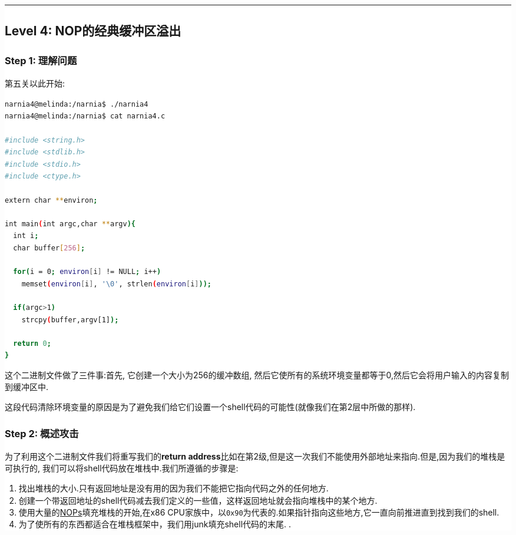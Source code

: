 



_______


## Level 4: NOP的经典缓冲区溢出

### Step 1: 理解问题

第五关以此开始:

```sh
narnia4@melinda:/narnia$ ./narnia4
narnia4@melinda:/narnia$ cat narnia4.c

#include <string.h>
#include <stdlib.h>
#include <stdio.h>
#include <ctype.h>

extern char **environ;

int main(int argc,char **argv){
  int i;
  char buffer[256];

  for(i = 0; environ[i] != NULL; i++)
    memset(environ[i], '\0', strlen(environ[i]));

  if(argc>1)
    strcpy(buffer,argv[1]);

  return 0;
}
```

这个二进制文件做了三件事:首先, 它创建一个大小为256的缓冲数组, 然后它使所有的系统环境变量都等于0,然后它会将用户输入的内容复制到缓冲区中.

这段代码清除环境变量的原因是为了避免我们给它们设置一个shell代码的可能性(就像我们在第2层中所做的那样).



### Step 2: 概述攻击


为了利用这个二进制文件我们将重写我们的**return address**比如在第2级,但是这一次我们不能使用外部地址来指向.但是,因为我们的堆栈是可执行的, 我们可以将shell代码放在堆栈中.我们所遵循的步骤是:

1. 找出堆栈的大小.只有返回地址是没有用的因为我们不能把它指向代码之外的任何地方.
2. 创建一个带返回地址的shell代码减去我们定义的一些值，这样返回地址就会指向堆栈中的某个地方.
3. 使用大量的[NOPs](没有操作)填充堆栈的开始,在x86 CPU家族中，以```0x90```为代表的.如果指针指向这些地方,它一直向前推进直到找到我们的shell.
4. 为了使所有的东西都适合在堆栈框架中，我们用junk填充shell代码的末尾.
.

[ASLR]: http://en.wikipedia.org/wiki/Address_space_layout_randomization
[NOPs]: http://en.wikipedia.org/wiki/NOP


[未经边界检查的输入]: http://en.wikipedia.org/wiki/Bounds_checking
[缓冲区溢出]: http://en.wikipedia.org/wiki/Buffer_overflow
[进程的虚拟内存]: http://en.wikipedia.org/wiki/Virtual_memory
[物理内存]: http://en.wikipedia.org/wiki/Computer_memory
[虚拟内存空间]: http://en.wikipedia.org/wiki/Virtual_memory
[堆栈的方向]: https://stackoverflow.com/questions/664744/what-is-the-direction-of-stack-growth-in-most-modern-systems
[内存段异常]: http://en.wikipedia.org/wiki/Segmentation_fault
[堆]: http://en.wikipedia.org/wiki/Heap_(data_structure)
[Python & Algorithms]: https://github.com/bt3gl/Python-and-Algorithms-and-Data-Structures/blob/master/book/book_second_edition.pdf
[这里是一些例子]: https://github.com/bt3gl/Python-and-Algorithms-and-Data-Structures/tree/master/src/abstract_structures/Stacks
[WarGames]: http://overthewire.org/wargames
[Narnia]: http://overthewire.org/wargames/narnia
[Aleph One]: http://en.wikipedia.org/wiki/Elias_Levy
[Phrack magazine]: http://www.phrack.org/
[Smashing the Stack for Fun or Profit]: http://insecure.org/stf/smashStack.html
[Peter Jay Salzman]: http://www.dirac.org/linux/gdb/
[nice Assembly guide]: http://www.drpaulcarter.com/pcasm/
[run a binary and read its C code]: http://www.thegeekstuff.com/2011/10/c-program-to-an-executable/
[little-endian]: http://en.wikipedia.org/wiki/Endianness
[x86]: http://en.wikipedia.org/wiki/X86
[ASCII]: http://en.wikipedia.org/wiki/ASCII
[hexadecimal representation]: http://en.wikipedia.org/wiki/Hexadecimal
[Shellshock guide]: http://bt3gl.github.io/understanding-the-shellshock-vulnerability.html
[very introductory guide]: http://www.thegeekstuff.com/2010/03/debug-c-program-using-gdb/
[comprehensive guide]: http://www.dirac.org/linux/gdb/
[0xdeadbeef]: http://en.wikipedia.org/wiki/Hexspeak
[Appendix A]: http://insecure.org/stf/smashStack.html
[/dev/null]: http://en.wikipedia.org/wiki/Null_device